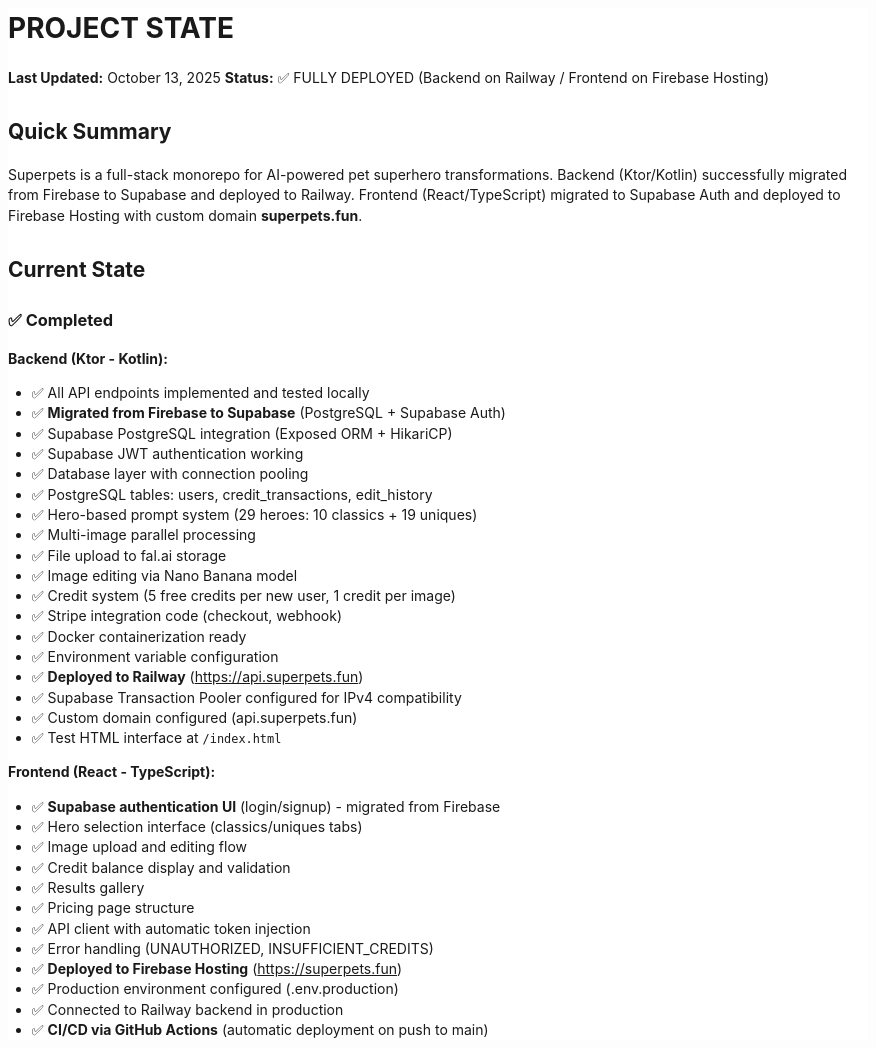 # PROJECT STATE

**Last Updated:** October 13, 2025
**Status:** ✅ FULLY DEPLOYED (Backend on Railway / Frontend on Firebase Hosting)

## Quick Summary

Superpets is a full-stack monorepo for AI-powered pet superhero transformations. Backend (Ktor/Kotlin) successfully migrated from Firebase to Supabase and deployed to Railway. Frontend (React/TypeScript) migrated to Supabase Auth and deployed to Firebase Hosting with custom domain **superpets.fun**.

## Current State

### ✅ Completed

**Backend (Ktor - Kotlin):**
- ✅ All API endpoints implemented and tested locally
- ✅ **Migrated from Firebase to Supabase** (PostgreSQL + Supabase Auth)
- ✅ Supabase PostgreSQL integration (Exposed ORM + HikariCP)
- ✅ Supabase JWT authentication working
- ✅ Database layer with connection pooling
- ✅ PostgreSQL tables: users, credit_transactions, edit_history
- ✅ Hero-based prompt system (29 heroes: 10 classics + 19 uniques)
- ✅ Multi-image parallel processing
- ✅ File upload to fal.ai storage
- ✅ Image editing via Nano Banana model
- ✅ Credit system (5 free credits per new user, 1 credit per image)
- ✅ Stripe integration code (checkout, webhook)
- ✅ Docker containerization ready
- ✅ Environment variable configuration
- ✅ **Deployed to Railway** (https://api.superpets.fun)
- ✅ Supabase Transaction Pooler configured for IPv4 compatibility
- ✅ Custom domain configured (api.superpets.fun)
- ✅ Test HTML interface at `/index.html`

**Frontend (React - TypeScript):**
- ✅ **Supabase authentication UI** (login/signup) - migrated from Firebase
- ✅ Hero selection interface (classics/uniques tabs)
- ✅ Image upload and editing flow
- ✅ Credit balance display and validation
- ✅ Results gallery
- ✅ Pricing page structure
- ✅ API client with automatic token injection
- ✅ Error handling (UNAUTHORIZED, INSUFFICIENT_CREDITS)
- ✅ **Deployed to Firebase Hosting** (https://superpets.fun)
- ✅ Production environment configured (.env.production)
- ✅ Connected to Railway backend in production
- ✅ **CI/CD via GitHub Actions** (automatic deployment on push to main)
